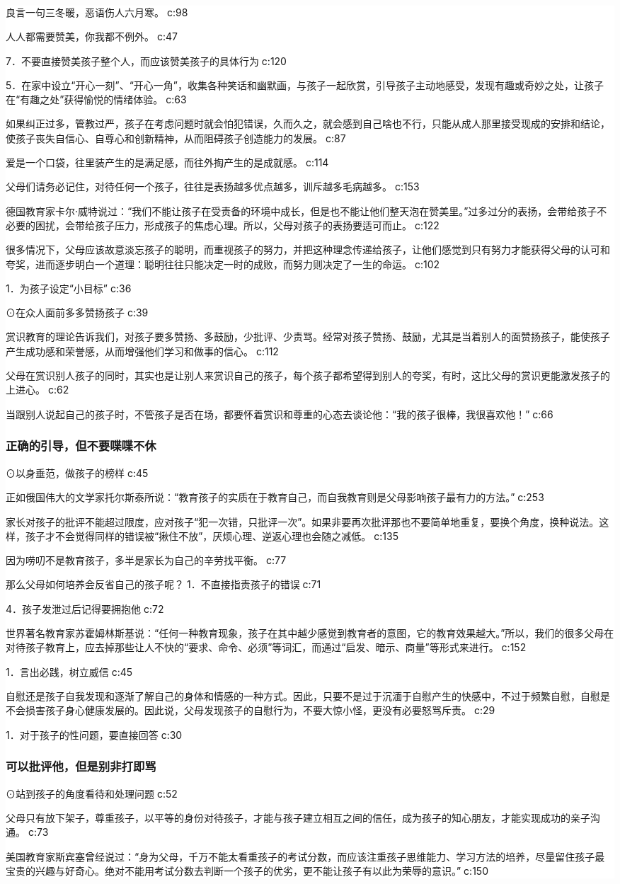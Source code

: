 良言一句三冬暖，恶语伤人六月寒。 c:98

人人都需要赞美，你我都不例外。 c:47

7．不要直接赞美孩子整个人，而应该赞美孩子的具体行为 c:120

5．在家中设立“开心一刻”、“开心一角”，收集各种笑话和幽默画，与孩子一起欣赏，引导孩子主动地感受，发现有趣或奇妙之处，让孩子在“有趣之处”获得愉悦的情绪体验。 c:63

如果纠正过多，管教过严，孩子在考虑问题时就会怕犯错误，久而久之，就会感到自己啥也不行，只能从成人那里接受现成的安排和结论，使孩子丧失自信心、自尊心和创新精神，从而阻碍孩子创造能力的发展。 c:87

爱是一个口袋，往里装产生的是满足感，而往外掏产生的是成就感。 c:114

父母们请务必记住，对待任何一个孩子，往往是表扬越多优点越多，训斥越多毛病越多。 c:153

德国教育家卡尔·威特说过：“我们不能让孩子在受责备的环境中成长，但是也不能让他们整天泡在赞美里。”过多过分的表扬，会带给孩子不必要的困扰，会带给孩子压力，形成孩子的焦虑心理。所以，父母对孩子的表扬要适可而止。 c:122

很多情况下，父母应该故意淡忘孩子的聪明，而重视孩子的努力，并把这种理念传递给孩子，让他们感觉到只有努力才能获得父母的认可和夸奖，进而逐步明白一个道理：聪明往往只能决定一时的成败，而努力则决定了一生的命运。 c:102

1．为孩子设定“小目标” c:36

⊙在众人面前多多赞扬孩子 c:39

赏识教育的理论告诉我们，对孩子要多赞扬、多鼓励，少批评、少责骂。经常对孩子赞扬、鼓励，尤其是当着别人的面赞扬孩子，能使孩子产生成功感和荣誉感，从而增强他们学习和做事的信心。 c:112

父母在赏识别人孩子的同时，其实也是让别人来赏识自己的孩子，每个孩子都希望得到别人的夸奖，有时，这比父母的赏识更能激发孩子的上进心。 c:62

当跟别人说起自己的孩子时，不管孩子是否在场，都要怀着赏识和尊重的心态去谈论他：“我的孩子很棒，我很喜欢他！” c:66

### 正确的引导，但不要喋喋不休

⊙以身垂范，做孩子的榜样 c:45

正如俄国伟大的文学家托尔斯泰所说：“教育孩子的实质在于教育自己，而自我教育则是父母影响孩子最有力的方法。” c:253

家长对孩子的批评不能超过限度，应对孩子“犯一次错，只批评一次”。如果非要再次批评那也不要简单地重复，要换个角度，换种说法。这样，孩子才不会觉得同样的错误被“揪住不放”，厌烦心理、逆返心理也会随之减低。 c:135

因为唠叨不是教育孩子，多半是家长为自己的辛劳找平衡。 c:77

那么父母如何培养会反省自己的孩子呢？    1．不直接指责孩子的错误 c:71

4．孩子发泄过后记得要拥抱他 c:72

世界著名教育家苏霍姆林斯基说：“任何一种教育现象，孩子在其中越少感觉到教育者的意图，它的教育效果越大。”所以，我们的很多父母在对待孩子教育上，应去掉那些让人不快的“要求、命令、必须”等词汇，而通过“启发、暗示、商量”等形式来进行。 c:152

1．言出必践，树立威信 c:45

自慰还是孩子自我发现和逐渐了解自己的身体和情感的一种方式。因此，只要不是过于沉湎于自慰产生的快感中，不过于频繁自慰，自慰是不会损害孩子身心健康发展的。因此说，父母发现孩子的自慰行为，不要大惊小怪，更没有必要怒骂斥责。 c:29

1．对于孩子的性问题，要直接回答 c:30

### 可以批评他，但是别非打即骂

⊙站到孩子的角度看待和处理问题 c:52

父母只有放下架子，尊重孩子，以平等的身份对待孩子，才能与孩子建立相互之间的信任，成为孩子的知心朋友，才能实现成功的亲子沟通。 c:73

美国教育家斯宾塞曾经说过：“身为父母，千万不能太看重孩子的考试分数，而应该注重孩子思维能力、学习方法的培养，尽量留住孩子最宝贵的兴趣与好奇心。绝对不能用考试分数去判断一个孩子的优劣，更不能让孩子有以此为荣辱的意识。” c:150
